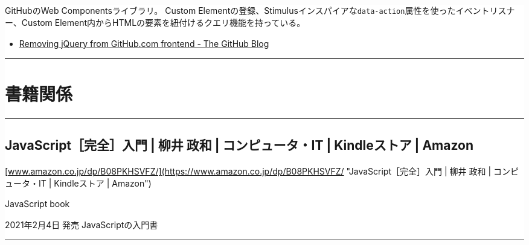 GitHubのWeb Componentsライブラリ。
Custom Elementの登録、Stimulusインスパイアな`data-action`属性を使ったイベントリスナー、Custom Element内からHTMLの要素を紐付けるクエリ機能を持っている。

- [Removing jQuery from GitHub.com frontend - The GitHub Blog](https://github.blog/2018-09-06-removing-jquery-from-github-frontend/ "Removing jQuery from GitHub.com frontend - The GitHub Blog")

----
<h1 class="site-genre">書籍関係</h1>

----

## JavaScript［完全］入門 | 柳井 政和 | コンピュータ・IT | Kindleストア | Amazon
[www.amazon.co.jp/dp/B08PKHSVFZ/](https://www.amazon.co.jp/dp/B08PKHSVFZ/ "JavaScript［完全］入門 | 柳井 政和 | コンピュータ・IT | Kindleストア | Amazon")
<p class="jser-tags jser-tag-icon"><span class="jser-tag">JavaScript</span> <span class="jser-tag">book</span></p>

2021年2月4日 発売
JavaScriptの入門書


----
